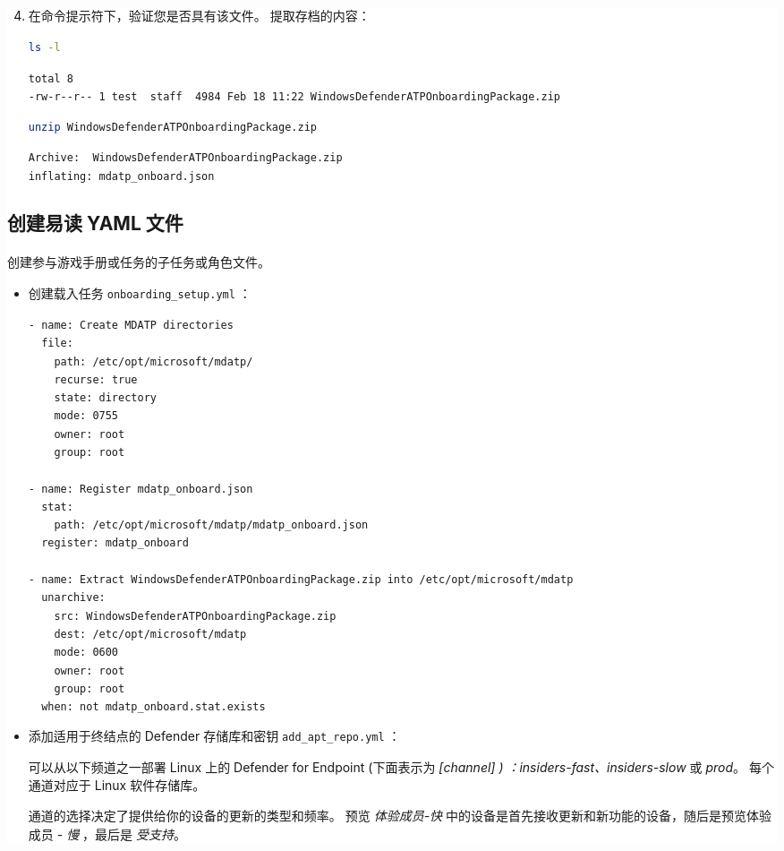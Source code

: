 4. 在命令提示符下，验证您是否具有该文件。 提取存档的内容：

    ```bash
    ls -l
    ```
    ```Output
    total 8
    -rw-r--r-- 1 test  staff  4984 Feb 18 11:22 WindowsDefenderATPOnboardingPackage.zip
    ```
    ```bash
    unzip WindowsDefenderATPOnboardingPackage.zip
    ```
    ```Output
    Archive:  WindowsDefenderATPOnboardingPackage.zip
    inflating: mdatp_onboard.json
    ```

## <a name="create-ansible-yaml-files"></a>创建易读 YAML 文件

创建参与游戏手册或任务的子任务或角色文件。

- 创建载入任务 `onboarding_setup.yml` ：

    ```bash
    - name: Create MDATP directories
      file:
        path: /etc/opt/microsoft/mdatp/
        recurse: true
        state: directory
        mode: 0755
        owner: root
        group: root

    - name: Register mdatp_onboard.json
      stat:
        path: /etc/opt/microsoft/mdatp/mdatp_onboard.json
      register: mdatp_onboard

    - name: Extract WindowsDefenderATPOnboardingPackage.zip into /etc/opt/microsoft/mdatp
      unarchive:
        src: WindowsDefenderATPOnboardingPackage.zip
        dest: /etc/opt/microsoft/mdatp
        mode: 0600
        owner: root
        group: root
      when: not mdatp_onboard.stat.exists
    ```

- 添加适用于终结点的 Defender 存储库和密钥 `add_apt_repo.yml` ：

    可以从以下频道之一部署 Linux 上的 Defender for Endpoint (下面表示为 *[channel]* *) ：insiders-fast、insiders-slow* 或 *prod*。 每个通道对应于 Linux 软件存储库。

    通道的选择决定了提供给你的设备的更新的类型和频率。 预览 *体验成员-快* 中的设备是首先接收更新和新功能的设备，随后是预览体验成员 - *慢* ，最后是 *受支持*。
